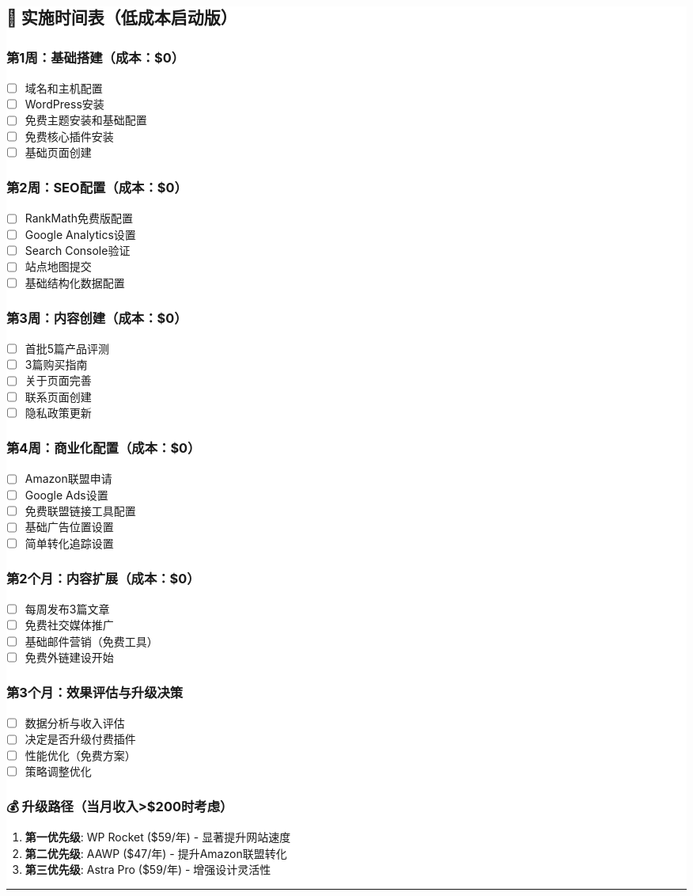 ## 🎯 实施时间表（低成本启动版）

### 第1周：基础搭建（成本：$0）
- [ ] 域名和主机配置
- [ ] WordPress安装
- [ ] 免费主题安装和基础配置
- [ ] 免费核心插件安装
- [ ] 基础页面创建

### 第2周：SEO配置（成本：$0）
- [ ] RankMath免费版配置
- [ ] Google Analytics设置
- [ ] Search Console验证
- [ ] 站点地图提交
- [ ] 基础结构化数据配置

### 第3周：内容创建（成本：$0）
- [ ] 首批5篇产品评测
- [ ] 3篇购买指南
- [ ] 关于页面完善
- [ ] 联系页面创建
- [ ] 隐私政策更新

### 第4周：商业化配置（成本：$0）
- [ ] Amazon联盟申请
- [ ] Google Ads设置
- [ ] 免费联盟链接工具配置
- [ ] 基础广告位置设置
- [ ] 简单转化追踪设置

### 第2个月：内容扩展（成本：$0）
- [ ] 每周发布3篇文章
- [ ] 免费社交媒体推广
- [ ] 基础邮件营销（免费工具）
- [ ] 免费外链建设开始

### 第3个月：效果评估与升级决策
- [ ] 数据分析与收入评估
- [ ] 决定是否升级付费插件
- [ ] 性能优化（免费方案）
- [ ] 策略调整优化

### 💰 升级路径（当月收入>$200时考虑）
1. **第一优先级**: WP Rocket ($59/年) - 显著提升网站速度
2. **第二优先级**: AAWP ($47/年) - 提升Amazon联盟转化
3. **第三优先级**: Astra Pro ($59/年) - 增强设计灵活性

---
